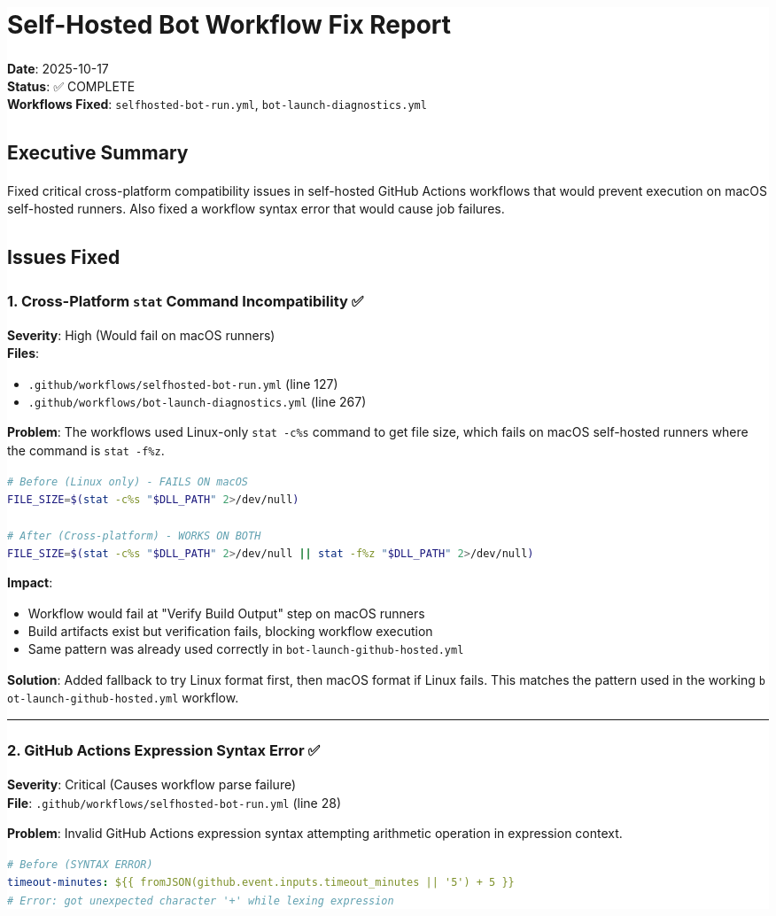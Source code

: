 # Self-Hosted Bot Workflow Fix Report

**Date**: 2025-10-17  
**Status**: ✅ COMPLETE  
**Workflows Fixed**: `selfhosted-bot-run.yml`, `bot-launch-diagnostics.yml`

## Executive Summary

Fixed critical cross-platform compatibility issues in self-hosted GitHub Actions workflows that would prevent execution on macOS self-hosted runners. Also fixed a workflow syntax error that would cause job failures.

## Issues Fixed

### 1. Cross-Platform `stat` Command Incompatibility ✅

**Severity**: High (Would fail on macOS runners)  
**Files**: 
- `.github/workflows/selfhosted-bot-run.yml` (line 127)
- `.github/workflows/bot-launch-diagnostics.yml` (line 267)

**Problem**: 
The workflows used Linux-only `stat -c%s` command to get file size, which fails on macOS self-hosted runners where the command is `stat -f%z`.

```bash
# Before (Linux only) - FAILS ON macOS
FILE_SIZE=$(stat -c%s "$DLL_PATH" 2>/dev/null)

# After (Cross-platform) - WORKS ON BOTH
FILE_SIZE=$(stat -c%s "$DLL_PATH" 2>/dev/null || stat -f%z "$DLL_PATH" 2>/dev/null)
```

**Impact**: 
- Workflow would fail at "Verify Build Output" step on macOS runners
- Build artifacts exist but verification fails, blocking workflow execution
- Same pattern was already used correctly in `bot-launch-github-hosted.yml`

**Solution**: 
Added fallback to try Linux format first, then macOS format if Linux fails. This matches the pattern used in the working `bot-launch-github-hosted.yml` workflow.

---

### 2. GitHub Actions Expression Syntax Error ✅

**Severity**: Critical (Causes workflow parse failure)  
**File**: `.github/workflows/selfhosted-bot-run.yml` (line 28)

**Problem**: 
Invalid GitHub Actions expression syntax attempting arithmetic operation in expression context.

```yaml
# Before (SYNTAX ERROR)
timeout-minutes: ${{ fromJSON(github.event.inputs.timeout_minutes || '5') + 5 }}
# Error: got unexpected character '+' while lexing expression
```
